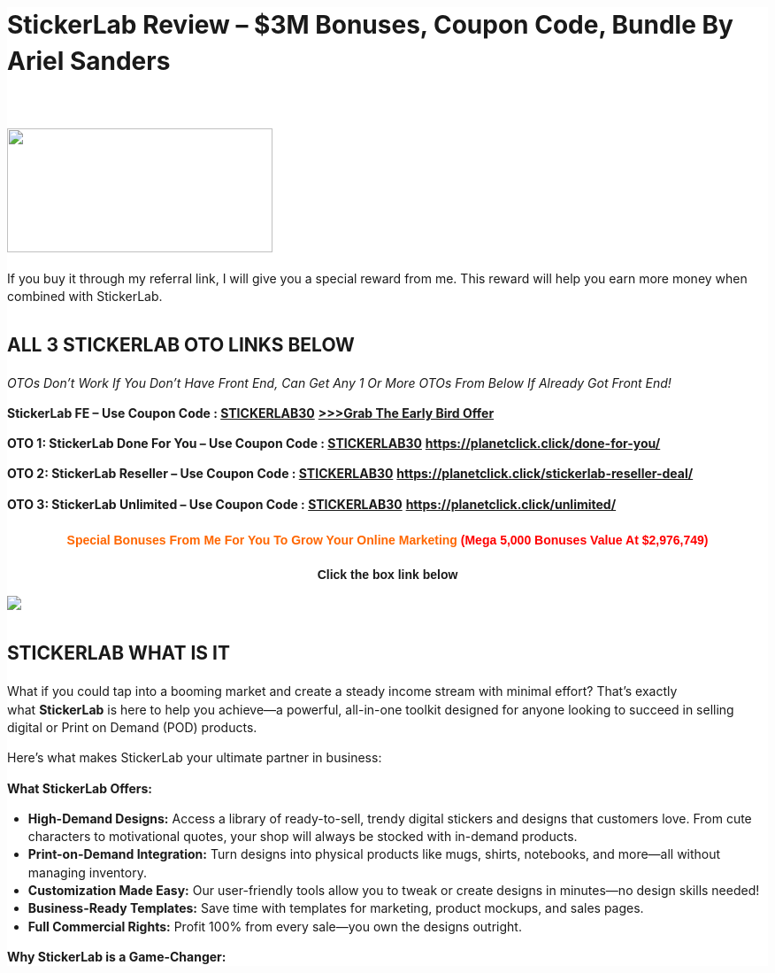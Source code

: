 # StickerLab Review – $3M Bonuses, Coupon Code, Bundle By Ariel Sanders
<header>
<div class="post-info"></div>
</header>
<div id="content" class="post-single-content box mark-links">
<div id="content" class="post-single-content box mark-links">

<a href="https://warriorplus.com/o2/a/vp6976f/0/w" target="_blank" rel="nofollow noopener noreferrer"><img class="aligncenter size-full wp-image-38681" src="https://4u-review.com/wp-content/uploads/2025/01/StickerLab.webp" alt="" width="300" height="140" /></a>

If you buy it through my referral link, I will give you a special reward from me. This reward will help you earn more money when combined with StickerLab.
<h2><strong>ALL 3 STICKERLAB OTO LINKS BELOW</strong></h2>
<em>OTOs Don’t Work If You Don’t Have Front End, Can Get Any 1 Or More OTOs From Below If Already Got Front End!</em>

<p><strong>StickerLab FE – Use Coupon Code : <a href="https://warriorplus.com/o2/a/vp6976f/0/w" target="_blank" rel="nofollow noopener noreferrer">STICKERLAB30</a></strong>
<a href="https://warriorplus.com/o2/a/vp6976f/0/w" target="_blank" rel="nofollow noopener noreferrer"><strong>&gt;&gt;&gt;Grab The Early Bird Offer</strong></a>

<p><strong>OTO 1: StickerLab Done For You – Use Coupon Code : <a href="https://warriorplus.com/o2/a/vp6976f/0/w" target="_blank" rel="nofollow noopener noreferrer">STICKERLAB30</a></strong>
<a href="https://warriorplus.com/o2/a/vp6976f/0/w" target="_blank" rel="nofollow noopener noreferrer"><strong>https://planetclick.click/done-for-you/</strong></a>

<p><strong>OTO 2: StickerLab Reseller – Use Coupon Code : <a href="https://warriorplus.com/o2/a/vp6976f/0/w" target="_blank" rel="nofollow noopener noreferrer">STICKERLAB30</a></strong>
<a href="https://warriorplus.com/o2/a/vp6976f/0/w" target="_blank" rel="nofollow noopener noreferrer"><strong>https://planetclick.click/stickerlab-reseller-deal/</strong></a>

<p><strong>OTO 3: StickerLab Unlimited – Use Coupon Code : <a href="https://warriorplus.com/o2/a/vp6976f/0/w" target="_blank" rel="nofollow noopener noreferrer">STICKERLAB30</a></strong>
<a href="https://warriorplus.com/o2/a/vp6976f/0/w" target="_blank" rel="nofollow noopener noreferrer"><strong>https://planetclick.click/unlimited/</strong></a>
<h4 style="text-align: center;"><span style="font-family: helvetica, arial, sans-serif;"><strong><span style="color: #ff6600;">Special Bonuses From Me For You To Grow Your Online Marketing</span> <span style="color: #ff0000;">(Mega 5,000 Bonuses Value At $2,976,749)</span></strong></span></h4>
<p style="text-align: center;"><span style="font-family: helvetica, arial, sans-serif;"><strong>Click the box link below</strong></span></p>
<span style="font-family: helvetica, arial, sans-serif;"><a href="https://jvzooplinformation.blogspot.com/2023/04/vip-5000-bonuses-from-william-review.html"><img class="aligncenter loaded" src="https://i.imgur.com/PeN5GlF.png" data-lazy="true" /></a></span>
<h2><strong>STICKERLAB WHAT IS IT</strong></h2>
What if you could tap into a booming market and create a steady income stream with minimal effort? That’s exactly what <b>StickerLab</b> is here to help you achieve—a powerful, all-in-one toolkit designed for anyone looking to succeed in selling digital or Print on Demand (POD) products.

Here’s what makes StickerLab your ultimate partner in business:

<b>What StickerLab Offers:</b>
<ul>
 	<li aria-level="1"><b>High-Demand Designs:</b> Access a library of ready-to-sell, trendy digital stickers and designs that customers love. From cute characters to motivational quotes, your shop will always be stocked with in-demand products.</li>
 	<li aria-level="1"><b>Print-on-Demand Integration:</b> Turn designs into physical products like mugs, shirts, notebooks, and more—all without managing inventory.</li>
 	<li aria-level="1"><b>Customization Made Easy:</b> Our user-friendly tools allow you to tweak or create designs in minutes—no design skills needed!</li>
 	<li aria-level="1"><b>Business-Ready Templates:</b> Save time with templates for marketing, product mockups, and sales pages.</li>
 	<li aria-level="1"><b>Full Commercial Rights:</b> Profit 100% from every sale—you own the designs outright.</li>
</ul>
<b>Why StickerLab is a Game-Changer:</b>
<ul>